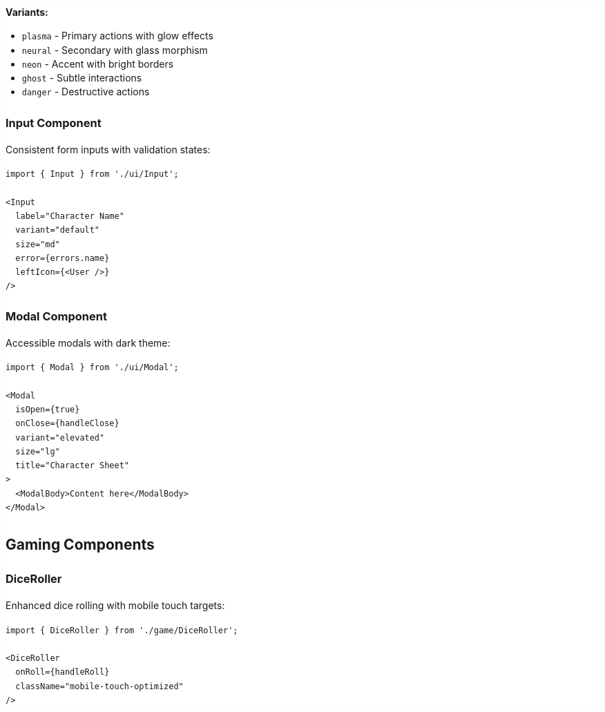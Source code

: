 **Variants:**
- `plasma` - Primary actions with glow effects
- `neural` - Secondary with glass morphism
- `neon` - Accent with bright borders
- `ghost` - Subtle interactions
- `danger` - Destructive actions

### Input Component
Consistent form inputs with validation states:

```tsx
import { Input } from './ui/Input';

<Input
  label="Character Name"
  variant="default"
  size="md"
  error={errors.name}
  leftIcon={<User />}
/>
```

### Modal Component
Accessible modals with dark theme:

```tsx
import { Modal } from './ui/Modal';

<Modal
  isOpen={true}
  onClose={handleClose}
  variant="elevated"
  size="lg"
  title="Character Sheet"
>
  <ModalBody>Content here</ModalBody>
</Modal>
```

## Gaming Components

### DiceRoller
Enhanced dice rolling with mobile touch targets:

```tsx
import { DiceRoller } from './game/DiceRoller';

<DiceRoller 
  onRoll={handleRoll}
  className="mobile-touch-optimized"
/>
```
